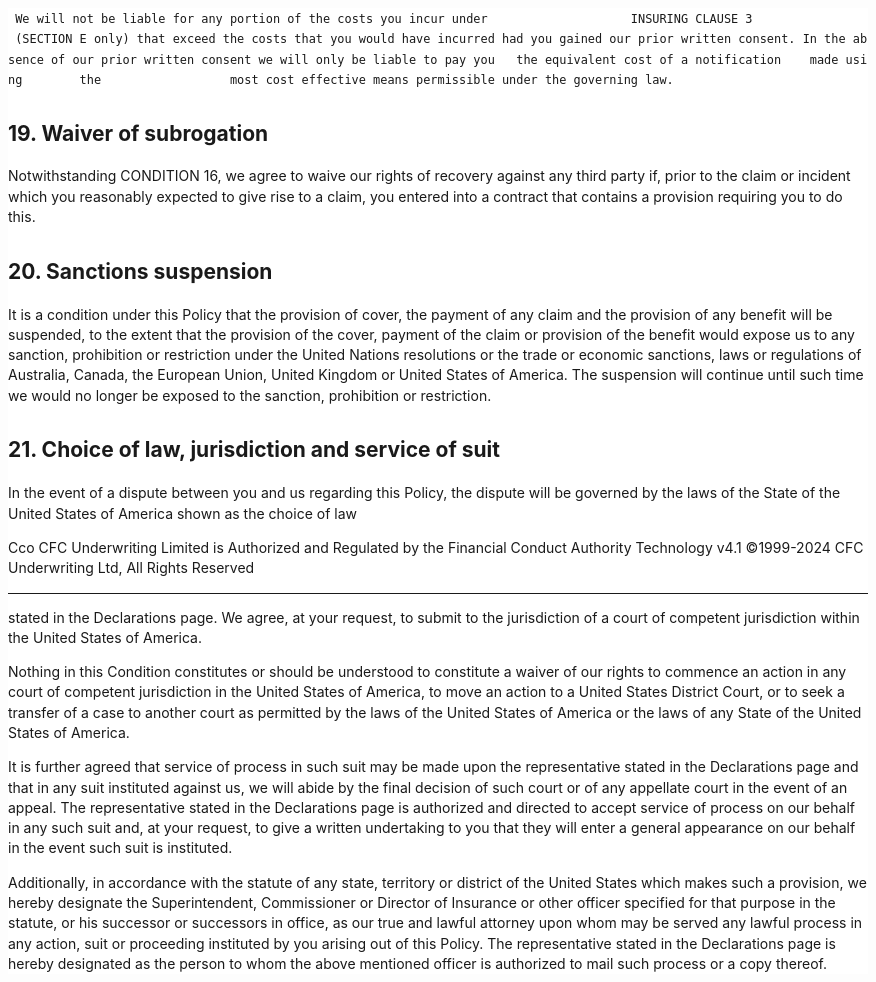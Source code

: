      We will not be liable for any portion of the costs you incur under                    INSURING CLAUSE 3
     (SECTION E only) that exceed the costs that you would have incurred had you gained our prior written consent. In the absence of our prior written consent we will only be liable to pay you   the equivalent cost of a notification    made using        the                  most cost effective means permissible under the governing law.

## 19. Waiver of subrogation
Notwithstanding CONDITION 16, we agree to waive our rights of recovery against any third party if, prior to the claim or incident which you reasonably expected to give rise to a claim, you entered into a contract that contains a provision requiring you to do this.

## 20. Sanctions suspension
It is a condition under this Policy that the provision of cover, the payment of any claim and the provision of any benefit will be suspended, to the extent that the provision of the cover, payment of the claim or provision of the benefit would expose us to any sanction, prohibition or restriction under the United Nations resolutions or the trade or economic sanctions, laws or regulations of Australia, Canada, the European Union, United Kingdom or United States of America. The suspension will continue until such time we would no longer be exposed to the sanction, prohibition or restriction.

## 21. Choice of law, jurisdiction and service of suit
In the event of a dispute between you                         and us regarding this Policy, the dispute will be governed by the laws of the State of the United States of America shown as the choice of law

Cco
CFC Underwriting Limited is Authorized and Regulated by the Financial Conduct Authority              Technology v4.1
©1999-2024 CFC Underwriting Ltd, All Rights Reserved


---


stated in the Declarations page. We agree, at your request, to submit to the jurisdiction of a
court of competent jurisdiction within the United States of America.

Nothing in this Condition constitutes or should be understood to constitute a waiver of our
rights to commence an action in any court of competent jurisdiction in the United States of
America, to move an action to a United States District Court, or to seek a transfer of a case to
another court as permitted by the laws of the United States of America or the laws of any
State of the United States of America.

It is further agreed that service of process in such suit may be made upon the representative
stated in the Declarations page and that in any suit instituted against us, we will abide by the
final decision of such court or of    any appellate court in the    event of an appeal. The
representative stated in the Declarations page is authorized and directed to accept service of
process on our behalf in any such suit and, at your request, to give a written undertaking to
you that they will enter a general appearance on our behalf in the event such suit is instituted.

Additionally, in accordance with the statute of any state, territory or district of the United
States  which  makes   such  a  provision,  we hereby     designate the      Superintendent,
Commissioner or Director of Insurance or other officer specified for that purpose in the
statute, or his successor or successors in office, as our true and lawful attorney upon whom
may be served any lawful process in any action, suit or proceeding instituted by you arising
out of this Policy. The representative stated in the Declarations page is hereby designated as
the person to whom the above mentioned officer is authorized to mail such process or a copy
thereof.
